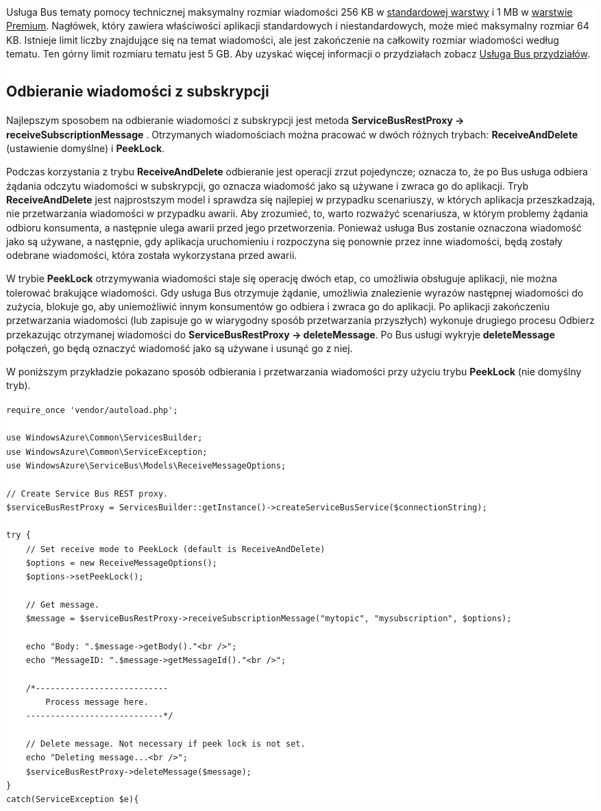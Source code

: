 Usługa Bus tematy pomocy technicznej maksymalny rozmiar wiadomości 256 KB w [standardowej warstwy](service-bus-premium-messaging.md) i 1 MB w [warstwie Premium](service-bus-premium-messaging.md). Nagłówek, który zawiera właściwości aplikacji standardowych i niestandardowych, może mieć maksymalny rozmiar 64 KB. Istnieje limit liczby znajdujące się na temat wiadomości, ale jest zakończenie na całkowity rozmiar wiadomości według tematu. Ten górny limit rozmiaru tematu jest 5 GB. Aby uzyskać więcej informacji o przydziałach zobacz [Usługa Bus przydziałów][].

## <a name="receive-messages-from-a-subscription"></a>Odbieranie wiadomości z subskrypcji

Najlepszym sposobem na odbieranie wiadomości z subskrypcji jest metoda **ServiceBusRestProxy -> receiveSubscriptionMessage** . Otrzymanych wiadomościach można pracować w dwóch różnych trybach: **ReceiveAndDelete** (ustawienie domyślne) i **PeekLock**.

Podczas korzystania z trybu **ReceiveAndDelete** odbieranie jest operacji zrzut pojedyncze; oznacza to, że po Bus usługa odbiera żądania odczytu wiadomości w subskrypcji, go oznacza wiadomość jako są używane i zwraca go do aplikacji. Tryb **ReceiveAndDelete** jest najprostszym model i sprawdza się najlepiej w przypadku scenariuszy, w których aplikacja przeszkadzają, nie przetwarzania wiadomości w przypadku awarii. Aby zrozumieć, to, warto rozważyć scenariusza, w którym problemy żądania odbioru konsumenta, a następnie ulega awarii przed jego przetworzenia. Ponieważ usługa Bus zostanie oznaczona wiadomość jako są używane, a następnie, gdy aplikacja uruchomieniu i rozpoczyna się ponownie przez inne wiadomości, będą zostały odebrane wiadomości, która została wykorzystana przed awarii.

W trybie **PeekLock** otrzymywania wiadomości staje się operację dwóch etap, co umożliwia obsługuje aplikacji, nie można tolerować brakujące wiadomości. Gdy usługa Bus otrzymuje żądanie, umożliwia znalezienie wyrazów następnej wiadomości do zużycia, blokuje go, aby uniemożliwić innym konsumentów go odbiera i zwraca go do aplikacji. Po aplikacji zakończeniu przetwarzania wiadomości (lub zapisuje go w wiarygodny sposób przetwarzania przyszłych) wykonuje drugiego procesu Odbierz przekazując otrzymanej wiadomości do **ServiceBusRestProxy -> deleteMessage**. Po Bus usługi wykryje **deleteMessage** połączeń, go będą oznaczyć wiadomość jako są używane i usunąć go z niej.

W poniższym przykładzie pokazano sposób odbierania i przetwarzania wiadomości przy użyciu trybu **PeekLock** (nie domyślny tryb). 

```
require_once 'vendor/autoload.php';

use WindowsAzure\Common\ServicesBuilder;
use WindowsAzure\Common\ServiceException;
use WindowsAzure\ServiceBus\Models\ReceiveMessageOptions;

// Create Service Bus REST proxy.
$serviceBusRestProxy = ServicesBuilder::getInstance()->createServiceBusService($connectionString);
        
try {
    // Set receive mode to PeekLock (default is ReceiveAndDelete)
    $options = new ReceiveMessageOptions();
    $options->setPeekLock();
    
    // Get message.
    $message = $serviceBusRestProxy->receiveSubscriptionMessage("mytopic", "mysubscription", $options);

    echo "Body: ".$message->getBody()."<br />";
    echo "MessageID: ".$message->getMessageId()."<br />";
        
    /*---------------------------
        Process message here.
    ----------------------------*/
        
    // Delete message. Not necessary if peek lock is not set.
    echo "Deleting message...<br />";
    $serviceBusRestProxy->deleteMessage($message);
}
catch(ServiceException $e){
```

[Kolejki, tematy i subskrypcji]: service-bus-queues-topics-subscriptions.md
[sqlfilter]: http://msdn.microsoft.com/library/azure/microsoft.servicebus.messaging.sqlfilter.sqlexpression.aspx
[require-once]: http://php.net/require_once
[Usługa Bus przydziałów]: service-bus-quotas.md